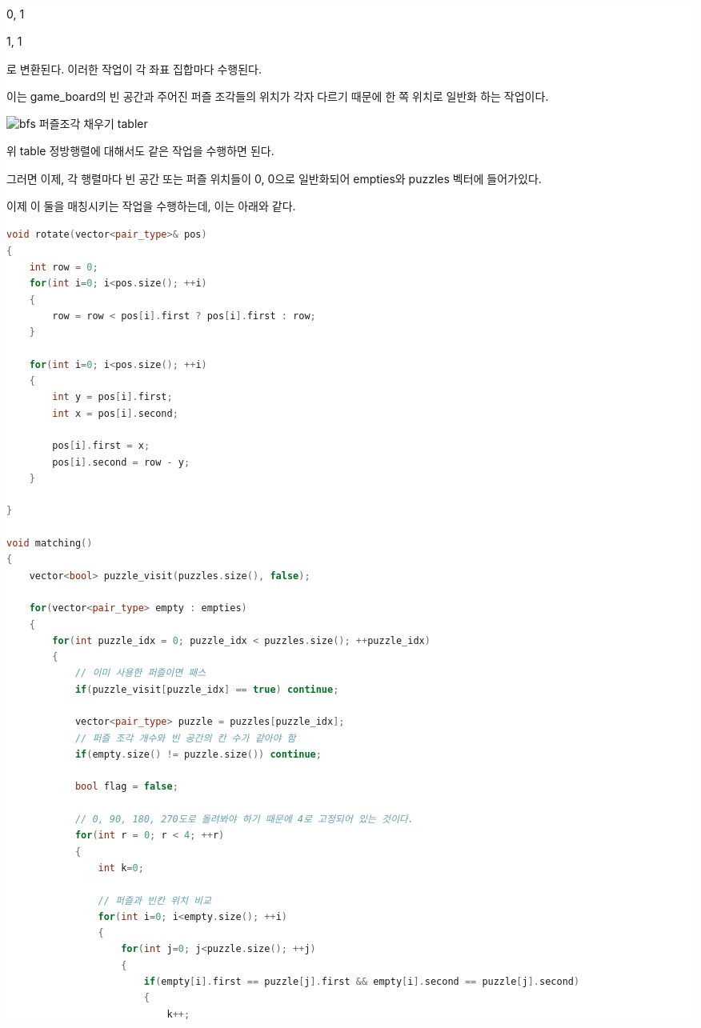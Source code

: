 0, 1

1, 1

로 변환된다. 이러한 작업이 각 좌표 집합마다 수행된다.

이는 game_board의 빈 공간과 주어진 퍼즐 조각들의 위치가 각자 다르기 때문에 한 쪽 위치로 일반화 하는 작업이다.

![bfs 퍼즐조각 채우기 tabler](https://github.com/Lee-HyeongSeok/Programmers/assets/55940552/0c7d8eb6-d236-4748-b63e-f79462c54196)

위 table 정방행렬에 대해서도 같은 작업을 수행하면 된다.

그러면 이제, 각 행렬마다 빈 공간 또는 퍼즐 위치들이 0, 0으로 일반화되어 empties와 puzzles 벡터에 들어가있다.

이제 이 둘을 매칭시키는 작업을 수행하는데, 이는 아래와 같다.

```c++
void rotate(vector<pair_type>& pos)
{
    int row = 0;
    for(int i=0; i<pos.size(); ++i)
    {
        row = row < pos[i].first ? pos[i].first : row;
    }
    
    for(int i=0; i<pos.size(); ++i)
    {
        int y = pos[i].first;
        int x = pos[i].second;
        
        pos[i].first = x;
        pos[i].second = row - y;
    }
    
}

void matching()
{
    vector<bool> puzzle_visit(puzzles.size(), false);
    
    for(vector<pair_type> empty : empties)
    {
        for(int puzzle_idx = 0; puzzle_idx < puzzles.size(); ++puzzle_idx)
        {
            // 이미 사용한 퍼즐이면 패스
            if(puzzle_visit[puzzle_idx] == true) continue;
            
            vector<pair_type> puzzle = puzzles[puzzle_idx];
            // 퍼즐 조각 개수와 빈 공간의 칸 수가 같아야 함
            if(empty.size() != puzzle.size()) continue;
            
            bool flag = false;
            
            // 0, 90, 180, 270도로 돌려봐야 하기 때문에 4로 고정되어 있는 것이다.
            for(int r = 0; r < 4; ++r)
            {
                int k=0;
                
                // 퍼즐과 빈칸 위치 비교
                for(int i=0; i<empty.size(); ++i)
                {
                    for(int j=0; j<puzzle.size(); ++j)
                    {
                        if(empty[i].first == puzzle[j].first && empty[i].second == puzzle[j].second)
                        {
                            k++;
```